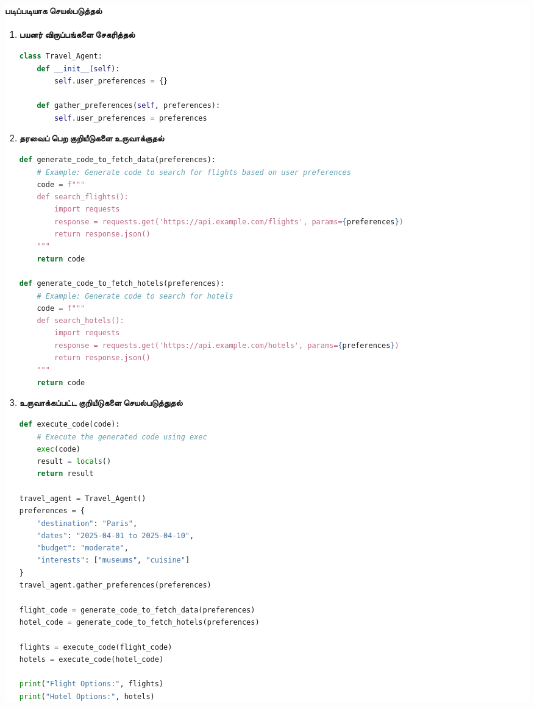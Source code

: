 #### படிப்படியாக செயல்படுத்தல்

1. **பயனர் விருப்பங்களை சேகரித்தல்**

   ```python
   class Travel_Agent:
       def __init__(self):
           self.user_preferences = {}

       def gather_preferences(self, preferences):
           self.user_preferences = preferences
   ```

2. **தரவைப் பெற குறியீடுகளை உருவாக்குதல்**

   ```python
   def generate_code_to_fetch_data(preferences):
       # Example: Generate code to search for flights based on user preferences
       code = f"""
       def search_flights():
           import requests
           response = requests.get('https://api.example.com/flights', params={preferences})
           return response.json()
       """
       return code

   def generate_code_to_fetch_hotels(preferences):
       # Example: Generate code to search for hotels
       code = f"""
       def search_hotels():
           import requests
           response = requests.get('https://api.example.com/hotels', params={preferences})
           return response.json()
       """
       return code
   ```

3. **உருவாக்கப்பட்ட குறியீடுகளை செயல்படுத்துதல்**

   ```python
   def execute_code(code):
       # Execute the generated code using exec
       exec(code)
       result = locals()
       return result

   travel_agent = Travel_Agent()
   preferences = {
       "destination": "Paris",
       "dates": "2025-04-01 to 2025-04-10",
       "budget": "moderate",
       "interests": ["museums", "cuisine"]
   }
   travel_agent.gather_preferences(preferences)
   
   flight_code = generate_code_to_fetch_data(preferences)
   hotel_code = generate_code_to_fetch_hotels(preferences)
   
   flights = execute_code(flight_code)
   hotels = execute_code(hotel_code)

   print("Flight Options:", flights)
   print("Hotel Options:", hotels)
   ```

